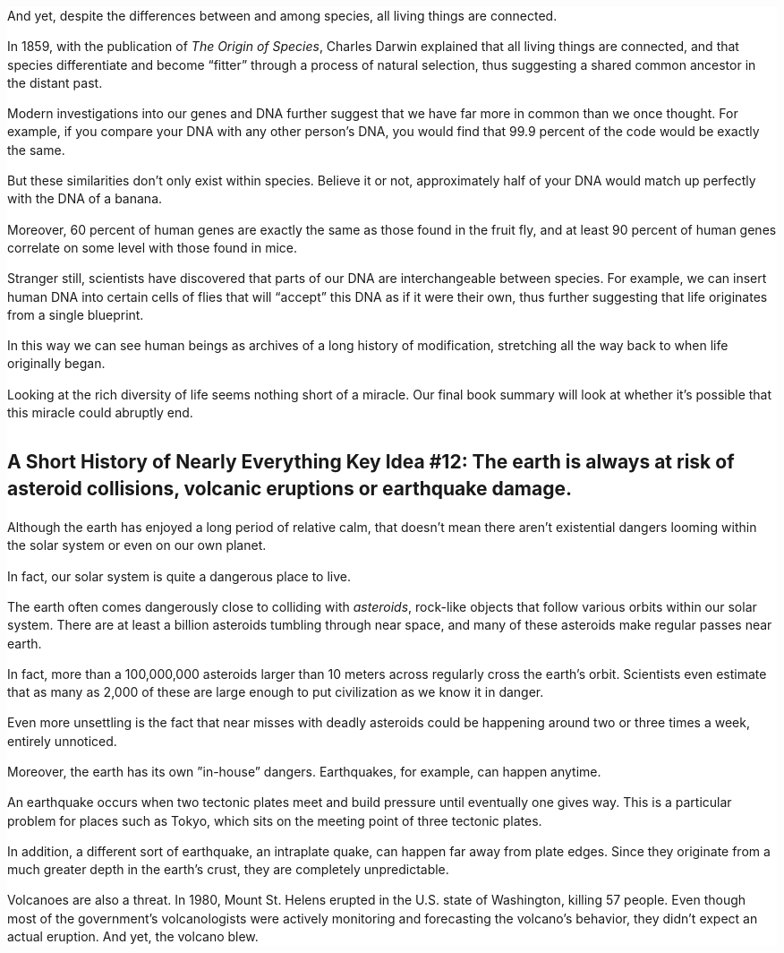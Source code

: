 And yet, despite the differences between and among species, all living things are connected.

In 1859, with the publication of _The_ _Origin_ _of_ _Species_, Charles Darwin explained that all living things are connected, and that species differentiate and become “fitter” through a process of natural selection, thus suggesting a shared common ancestor in the distant past.

Modern investigations into our genes and DNA further suggest that we have far more in common than we once thought. For example, if you compare your DNA with any other person’s DNA, you would find that 99.9 percent of the code would be exactly the same.

But these similarities don’t only exist within species. Believe it or not, approximately half of your DNA would match up perfectly with the DNA of a banana.

Moreover, 60 percent of human genes are exactly the same as those found in the fruit fly, and at least 90 percent of human genes correlate on some level with those found in mice.

Stranger still, scientists have discovered that parts of our DNA are interchangeable between species. For example, we can insert human DNA into certain cells of flies that will “accept” this DNA as if it were their own, thus further suggesting that life originates from a single blueprint.

In this way we can see human beings as archives of a long history of modification, stretching all the way back to when life originally began.

Looking at the rich diversity of life seems nothing short of a miracle. Our final book summary will look at whether it’s possible that this miracle could abruptly end.

## A Short History of Nearly Everything Key Idea #12: The earth is always at risk of asteroid collisions, volcanic eruptions or earthquake damage.

Although the earth has enjoyed a long period of relative calm, that doesn’t mean there aren’t existential dangers looming within the solar system or even on our own planet.

In fact, our solar system is quite a dangerous place to live.

The earth often comes dangerously close to colliding with _asteroids_, rock-like objects that follow various orbits within our solar system. There are at least a billion asteroids tumbling through near space, and many of these asteroids make regular passes near earth.

In fact, more than a 100,000,000 asteroids larger than 10 meters across regularly cross the earth’s orbit. Scientists even estimate that as many as 2,000 of these are large enough to put civilization as we know it in danger.

Even more unsettling is the fact that near misses with deadly asteroids could be happening around two or three times a week, entirely unnoticed.

Moreover, the earth has its own ”in-house” dangers. Earthquakes, for example, can happen anytime.

An earthquake occurs when two tectonic plates meet and build pressure until eventually one gives way. This is a particular problem for places such as Tokyo, which sits on the meeting point of three tectonic plates.

In addition, a different sort of earthquake, an intraplate quake, can happen far away from plate edges. Since they originate from a much greater depth in the earth’s crust, they are completely unpredictable.

Volcanoes are also a threat. In 1980, Mount St. Helens erupted in the U.S. state of Washington, killing 57 people. Even though most of the government’s volcanologists were actively monitoring and forecasting the volcano’s behavior, they didn’t expect an actual eruption. And yet, the volcano blew.
